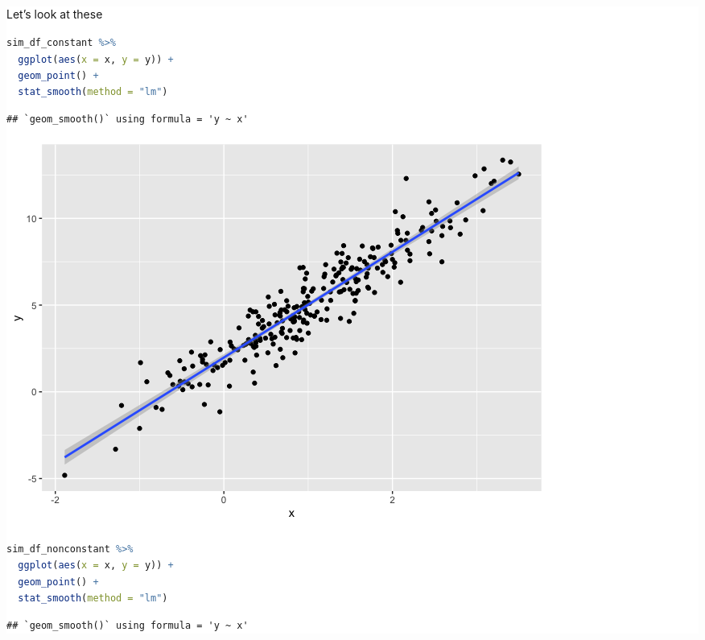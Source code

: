 Let’s look at these

``` r
sim_df_constant %>% 
  ggplot(aes(x = x, y = y)) + 
  geom_point() +
  stat_smooth(method = "lm")
```

    ## `geom_smooth()` using formula = 'y ~ x'

![](20241114_bootstrapping_files/figure-gfm/unnamed-chunk-2-1.png)

``` r
sim_df_nonconstant %>% 
  ggplot(aes(x = x, y = y)) + 
  geom_point() +
  stat_smooth(method = "lm")
```

    ## `geom_smooth()` using formula = 'y ~ x'
